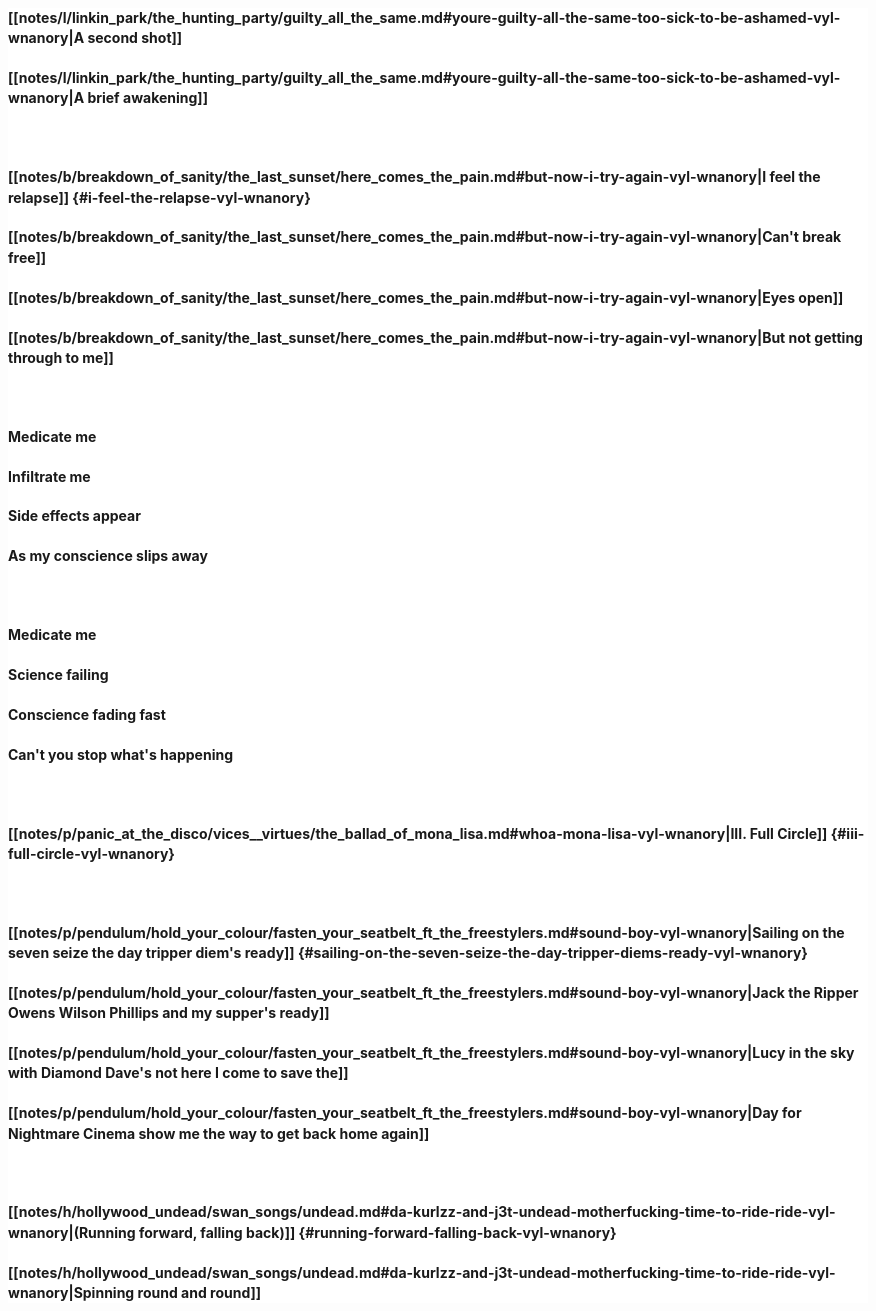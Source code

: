 #### [[notes/l/linkin_park/the_hunting_party/guilty_all_the_same.md#youre-guilty-all-the-same-too-sick-to-be-ashamed-vyl-wnanory|A second shot]]
#### [[notes/l/linkin_park/the_hunting_party/guilty_all_the_same.md#youre-guilty-all-the-same-too-sick-to-be-ashamed-vyl-wnanory|A brief awakening]]
&nbsp;
#### [[notes/b/breakdown_of_sanity/the_last_sunset/here_comes_the_pain.md#but-now-i-try-again-vyl-wnanory|I feel the relapse]] {#i-feel-the-relapse-vyl-wnanory}
#### [[notes/b/breakdown_of_sanity/the_last_sunset/here_comes_the_pain.md#but-now-i-try-again-vyl-wnanory|Can't break free]]
#### [[notes/b/breakdown_of_sanity/the_last_sunset/here_comes_the_pain.md#but-now-i-try-again-vyl-wnanory|Eyes open]]
#### [[notes/b/breakdown_of_sanity/the_last_sunset/here_comes_the_pain.md#but-now-i-try-again-vyl-wnanory|But not getting through to me]]
&nbsp;
#### Medicate me
#### Infiltrate me
#### Side effects appear
#### As my conscience slips away
&nbsp;
#### Medicate me
#### Science failing
#### Conscience fading fast
#### Can't you stop what's happening
&nbsp;
#### [[notes/p/panic_at_the_disco/vices__virtues/the_ballad_of_mona_lisa.md#whoa-mona-lisa-vyl-wnanory|III. Full Circle]] {#iii-full-circle-vyl-wnanory}
&nbsp;
#### [[notes/p/pendulum/hold_your_colour/fasten_your_seatbelt_ft_the_freestylers.md#sound-boy-vyl-wnanory|Sailing on the seven seize the day tripper diem's ready]] {#sailing-on-the-seven-seize-the-day-tripper-diems-ready-vyl-wnanory}
#### [[notes/p/pendulum/hold_your_colour/fasten_your_seatbelt_ft_the_freestylers.md#sound-boy-vyl-wnanory|Jack the Ripper Owens Wilson Phillips and my supper's ready]]
#### [[notes/p/pendulum/hold_your_colour/fasten_your_seatbelt_ft_the_freestylers.md#sound-boy-vyl-wnanory|Lucy in the sky with Diamond Dave's not here I come to save the]]
#### [[notes/p/pendulum/hold_your_colour/fasten_your_seatbelt_ft_the_freestylers.md#sound-boy-vyl-wnanory|Day for Nightmare Cinema show me the way to get back home again]]
&nbsp;
#### [[notes/h/hollywood_undead/swan_songs/undead.md#da-kurlzz-and-j3t-undead-motherfucking-time-to-ride-ride-vyl-wnanory|(Running forward, falling back)]] {#running-forward-falling-back-vyl-wnanory}
#### [[notes/h/hollywood_undead/swan_songs/undead.md#da-kurlzz-and-j3t-undead-motherfucking-time-to-ride-ride-vyl-wnanory|Spinning round and round]]